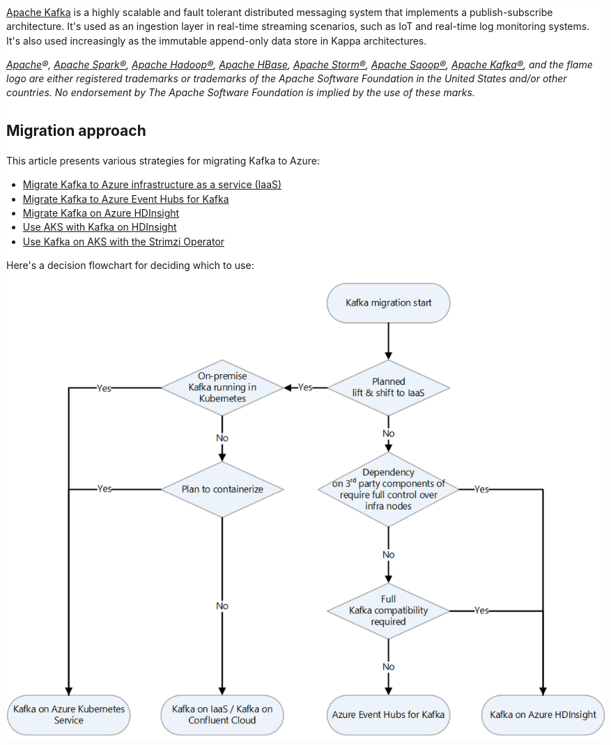 
[Apache Kafka](https://kafka.apache.org) is a highly scalable and fault tolerant distributed messaging system that implements a publish-subscribe architecture. It's used as an ingestion layer in real-time streaming scenarios, such as IoT and real-time log monitoring systems. It's also used increasingly as the immutable append-only data store in Kappa architectures.

*[Apache](https://www.apache.org)®, [Apache Spark®](https://spark.apache.org), [Apache Hadoop®](https://hadoop.apache.org), [Apache HBase](https://hbase.apache.org), [Apache Storm®](https://storm.apache.org), [Apache Sqoop®](https://sqoop.apache.org), [Apache Kafka®](https://kafka.apache.org), and the flame logo are either registered trademarks or trademarks of the Apache Software Foundation in the United States and/or other countries. No endorsement by The Apache Software Foundation is implied by the use of these marks.*

## Migration approach

This article presents various strategies for migrating Kafka to Azure:

- [Migrate Kafka to Azure infrastructure as a service (IaaS)](#migrate-kafka-to-azure-infrastructure-as-a-service-iaas)
- [Migrate Kafka to Azure Event Hubs for Kafka](#migrate-kafka-to-azure-event-hubs-for-kafka)
- [Migrate Kafka on Azure HDInsight](#migrate-kafka-on-azure-hdinsight)
- [Use AKS with Kafka on HDInsight](#use-aks-with-kafka-on-hdinsight)
- [Use Kafka on AKS with the Strimzi Operator](#use-kafka-on-aks-with-the-strimzi-operator)

Here's a decision flowchart for deciding which to use:

![Diagram that shows a decision chart for determining a strategy for migrating Kafka to Azure.](images/flowchart-kafka-azure-landing-targets.png)
